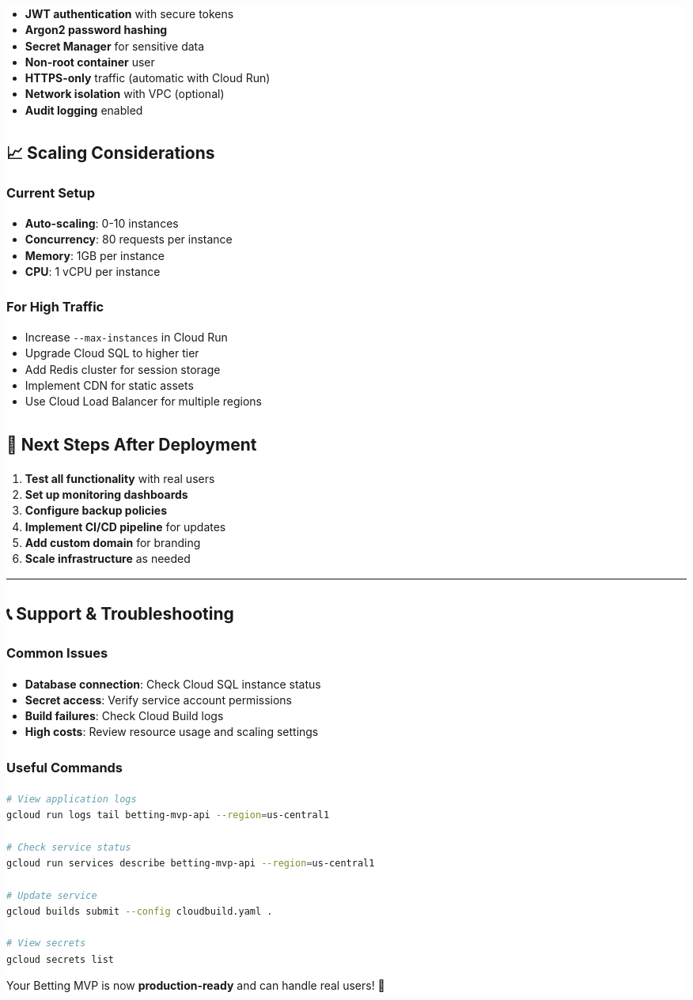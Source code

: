 - **JWT authentication** with secure tokens
- **Argon2 password hashing** 
- **Secret Manager** for sensitive data
- **Non-root container** user
- **HTTPS-only** traffic (automatic with Cloud Run)
- **Network isolation** with VPC (optional)
- **Audit logging** enabled

## 📈 Scaling Considerations

### Current Setup
- **Auto-scaling**: 0-10 instances
- **Concurrency**: 80 requests per instance
- **Memory**: 1GB per instance
- **CPU**: 1 vCPU per instance

### For High Traffic
- Increase `--max-instances` in Cloud Run
- Upgrade Cloud SQL to higher tier
- Add Redis cluster for session storage
- Implement CDN for static assets
- Use Cloud Load Balancer for multiple regions

## 🎯 Next Steps After Deployment

1. **Test all functionality** with real users
2. **Set up monitoring dashboards**
3. **Configure backup policies**
4. **Implement CI/CD pipeline** for updates
5. **Add custom domain** for branding
6. **Scale infrastructure** as needed

---

## 📞 Support & Troubleshooting

### Common Issues
- **Database connection**: Check Cloud SQL instance status
- **Secret access**: Verify service account permissions
- **Build failures**: Check Cloud Build logs
- **High costs**: Review resource usage and scaling settings

### Useful Commands
```bash
# View application logs
gcloud run logs tail betting-mvp-api --region=us-central1

# Check service status
gcloud run services describe betting-mvp-api --region=us-central1

# Update service
gcloud builds submit --config cloudbuild.yaml .

# View secrets
gcloud secrets list
```

Your Betting MVP is now **production-ready** and can handle real users! 🎉